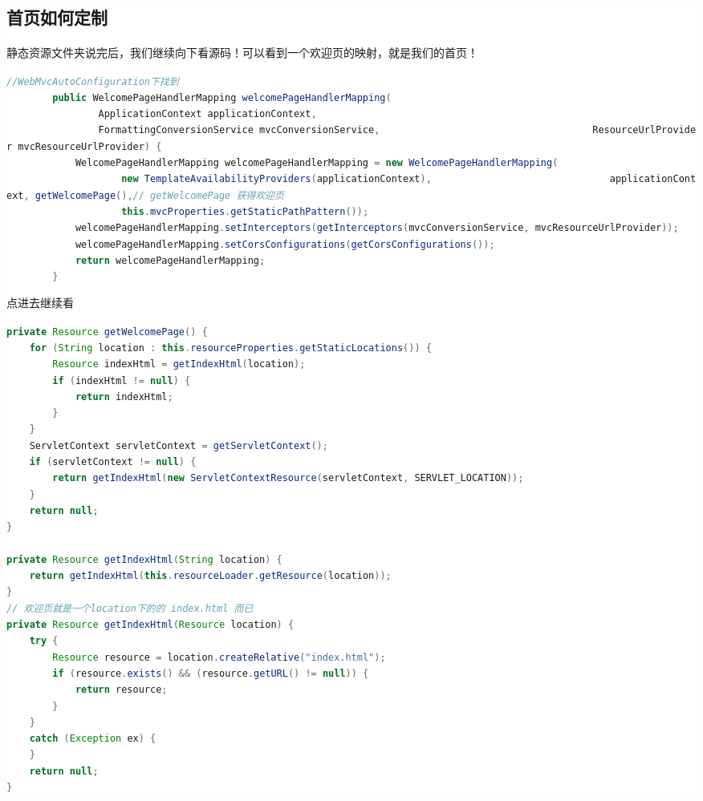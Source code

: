 

## 首页如何定制

静态资源文件夹说完后，我们继续向下看源码！可以看到一个欢迎页的映射，就是我们的首页！

```java
//WebMvcAutoConfiguration下找到
		public WelcomePageHandlerMapping welcomePageHandlerMapping(
            	ApplicationContext applicationContext,
				FormattingConversionService mvcConversionService,                                     ResourceUrlProvider mvcResourceUrlProvider) {
			WelcomePageHandlerMapping welcomePageHandlerMapping = new WelcomePageHandlerMapping(
					new TemplateAvailabilityProviders(applicationContext), 			                     applicationContext, getWelcomePage(),// getWelcomePage 获得欢迎页
					this.mvcProperties.getStaticPathPattern());
			welcomePageHandlerMapping.setInterceptors(getInterceptors(mvcConversionService, mvcResourceUrlProvider));
			welcomePageHandlerMapping.setCorsConfigurations(getCorsConfigurations());
			return welcomePageHandlerMapping;
		}
```

点进去继续看

```java
private Resource getWelcomePage() {
    for (String location : this.resourceProperties.getStaticLocations()) {
        Resource indexHtml = getIndexHtml(location);
        if (indexHtml != null) {
            return indexHtml;
        }
    }
    ServletContext servletContext = getServletContext();
    if (servletContext != null) {
        return getIndexHtml(new ServletContextResource(servletContext, SERVLET_LOCATION));
    }
    return null;
}

private Resource getIndexHtml(String location) {
    return getIndexHtml(this.resourceLoader.getResource(location));
}
// 欢迎页就是一个location下的的 index.html 而已
private Resource getIndexHtml(Resource location) {
    try {
        Resource resource = location.createRelative("index.html");
        if (resource.exists() && (resource.getURL() != null)) {
            return resource;
        }
    }
    catch (Exception ex) {
    }
    return null;
}
```
